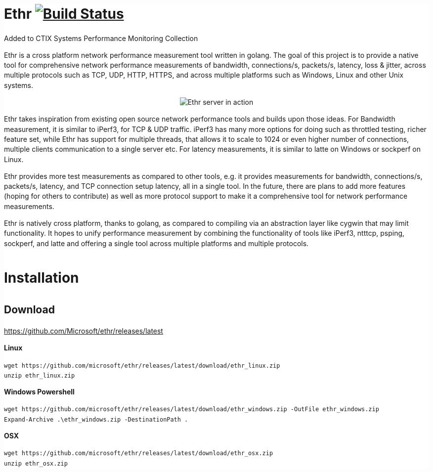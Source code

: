 # Ethr [![Build Status](https://travis-ci.org/Microsoft/ethr.svg?branch=master)](https://travis-ci.org/Microsoft/ethr)

Added to CTIX Systems Performance Monitoring Collection

Ethr is a cross platform network performance measurement tool written in golang. The goal of this project is to provide a native tool for comprehensive network performance measurements of bandwidth, connections/s, packets/s, latency, loss & jitter, across multiple protocols such as TCP, UDP, HTTP, HTTPS, and across multiple platforms such as Windows, Linux and other Unix systems.

<p align="center">
  <img alt="Ethr server in action" src="https://user-images.githubusercontent.com/44273634/49815752-506f0000-fd21-11e8-954e-d587e79c5d85.png">
</p>

Ethr takes inspiration from existing open source network performance tools and builds upon those ideas. For Bandwidth measurement, it is similar to iPerf3, for TCP & UDP traffic. iPerf3 has many more options for doing such as throttled testing, richer feature set, while Ethr has support for multiple threads, that allows it to scale to 1024 or even higher number of connections, multiple clients communication to a single server etc. For latency measurements, it is similar to latte on Windows or sockperf on Linux.

Ethr provides more test measurements as compared to other tools, e.g. it provides measurements for bandwidth, connections/s, packets/s, latency, and TCP connection setup latency, all in a single tool. In the future, there are plans to add more features (hoping for others to contribute) as well as more protocol support to make it a comprehensive tool for network performance measurements.

Ethr is natively cross platform, thanks to golang, as compared to compiling via an abstraction layer like cygwin that may limit functionality. It hopes to unify performance measurement by combining the functionality of tools like iPerf3, ntttcp, psping, sockperf, and latte and offering a single tool across multiple platforms and multiple protocols.

# Installation

## Download

https://github.com/Microsoft/ethr/releases/latest

**Linux**
```
wget https://github.com/microsoft/ethr/releases/latest/download/ethr_linux.zip
unzip ethr_linux.zip
```

**Windows Powershell**
```
wget https://github.com/microsoft/ethr/releases/latest/download/ethr_windows.zip -OutFile ethr_windows.zip
Expand-Archive .\ethr_windows.zip -DestinationPath .
```

**OSX**
```
wget https://github.com/microsoft/ethr/releases/latest/download/ethr_osx.zip
unzip ethr_osx.zip
```
